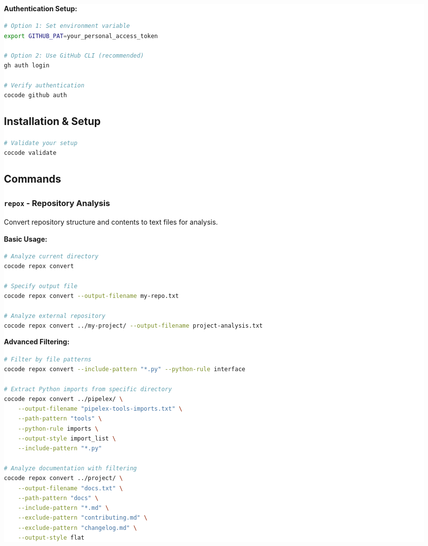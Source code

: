 **Authentication Setup:**
```bash
# Option 1: Set environment variable
export GITHUB_PAT=your_personal_access_token

# Option 2: Use GitHub CLI (recommended)
gh auth login

# Verify authentication
cocode github auth
```

## Installation & Setup

```bash
# Validate your setup
cocode validate
```

## Commands

### `repox` - Repository Analysis

Convert repository structure and contents to text files for analysis.

**Basic Usage:**
```bash
# Analyze current directory
cocode repox convert

# Specify output file
cocode repox convert --output-filename my-repo.txt

# Analyze external repository
cocode repox convert ../my-project/ --output-filename project-analysis.txt
```

**Advanced Filtering:**
```bash
# Filter by file patterns
cocode repox convert --include-pattern "*.py" --python-rule interface

# Extract Python imports from specific directory
cocode repox convert ../pipelex/ \
    --output-filename "pipelex-tools-imports.txt" \
    --path-pattern "tools" \
    --python-rule imports \
    --output-style import_list \
    --include-pattern "*.py"

# Analyze documentation with filtering
cocode repox convert ../project/ \
    --output-filename "docs.txt" \
    --path-pattern "docs" \
    --include-pattern "*.md" \
    --exclude-pattern "contributing.md" \
    --exclude-pattern "changelog.md" \
    --output-style flat
```
